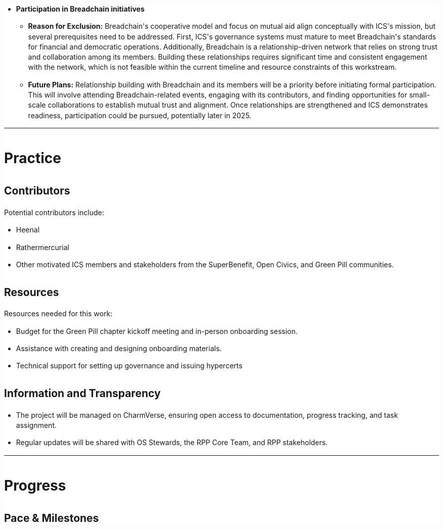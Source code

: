- **Participation in Breadchain initiatives**

  - **Reason for Exclusion:** Breadchain's cooperative model and focus on mutual aid align conceptually with ICS's mission, but several prerequisites need to be addressed. First, ICS's governance systems must mature to meet Breadchain's standards for financial and democratic operations. Additionally, Breadchain is a relationship-driven network that relies on strong trust and collaboration among its members. Building these relationships requires significant time and consistent engagement with the network, which is not feasible within the current timeline and resource constraints of this workstream.

  - **Future Plans:** Relationship building with Breadchain and its members will be a priority before initiating formal participation. This will involve attending Breadchain-related events, engaging with its contributors, and finding opportunities for small-scale collaborations to establish mutual trust and alignment. Once relationships are strengthened and ICS demonstrates readiness, participation could be pursued, potentially later in 2025.

---

# Practice

## Contributors

Potential contributors include:

- Heenal

- Rathermercurial

- Other motivated ICS members and stakeholders from the SuperBenefit, Open Civics, and Green Pill communities.

## Resources

Resources needed for this work:

- Budget for the Green Pill chapter kickoff meeting and in-person onboarding session.

- Assistance with creating and designing onboarding materials.

- Technical support for setting up governance and issuing hypercerts

## Information and Transparency

- The project will be managed on CharmVerse, ensuring open access to documentation, progress tracking, and task assignment.

- Regular updates will be shared with OS Stewards, the RPP Core Team, and RPP stakeholders.

---

# Progress

## Pace & Milestones
